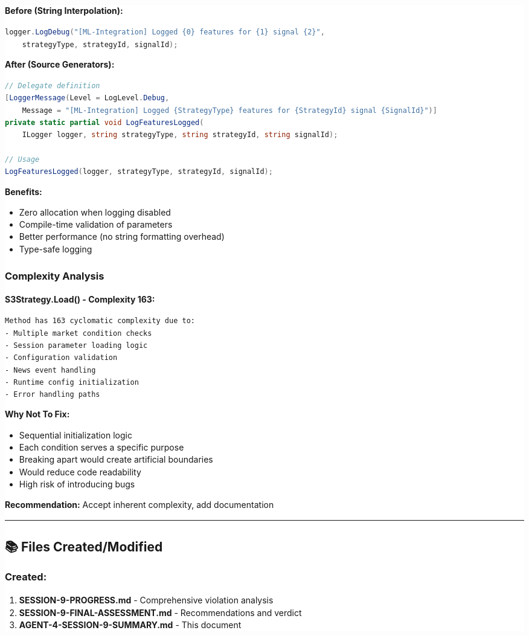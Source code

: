 **Before (String Interpolation):**
```csharp
logger.LogDebug("[ML-Integration] Logged {0} features for {1} signal {2}",
    strategyType, strategyId, signalId);
```

**After (Source Generators):**
```csharp
// Delegate definition
[LoggerMessage(Level = LogLevel.Debug, 
    Message = "[ML-Integration] Logged {StrategyType} features for {StrategyId} signal {SignalId}")]
private static partial void LogFeaturesLogged(
    ILogger logger, string strategyType, string strategyId, string signalId);

// Usage
LogFeaturesLogged(logger, strategyType, strategyId, signalId);
```

**Benefits:**
- Zero allocation when logging disabled
- Compile-time validation of parameters
- Better performance (no string formatting overhead)
- Type-safe logging

### Complexity Analysis

**S3Strategy.Load() - Complexity 163:**
```
Method has 163 cyclomatic complexity due to:
- Multiple market condition checks
- Session parameter loading logic
- Configuration validation
- News event handling
- Runtime config initialization
- Error handling paths
```

**Why Not To Fix:**
- Sequential initialization logic
- Each condition serves a specific purpose
- Breaking apart would create artificial boundaries
- Would reduce code readability
- High risk of introducing bugs

**Recommendation:** Accept inherent complexity, add documentation

---

## 📚 Files Created/Modified

### Created:
1. **SESSION-9-PROGRESS.md** - Comprehensive violation analysis
2. **SESSION-9-FINAL-ASSESSMENT.md** - Recommendations and verdict
3. **AGENT-4-SESSION-9-SUMMARY.md** - This document
